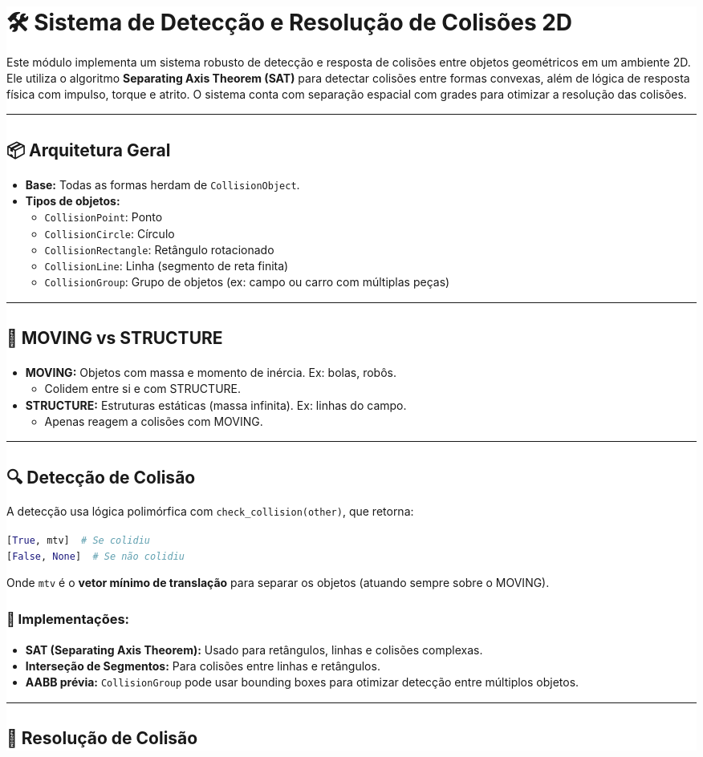 
# 🛠️ Sistema de Detecção e Resolução de Colisões 2D

Este módulo implementa um sistema robusto de detecção e resposta de colisões entre objetos geométricos em um ambiente 2D. Ele utiliza o algoritmo **Separating Axis Theorem (SAT)** para detectar colisões entre formas convexas, além de lógica de resposta física com impulso, torque e atrito. O sistema conta com separação espacial com grades para otimizar a resolução das colisões.

---

## 📦 Arquitetura Geral

- **Base:** Todas as formas herdam de `CollisionObject`.
- **Tipos de objetos:**
  - `CollisionPoint`: Ponto
  - `CollisionCircle`: Círculo
  - `CollisionRectangle`: Retângulo rotacionado
  - `CollisionLine`: Linha (segmento de reta finita)
  - `CollisionGroup`: Grupo de objetos (ex: campo ou carro com múltiplas peças)

---

## 🚦 MOVING vs STRUCTURE

- **MOVING:** Objetos com massa e momento de inércia. Ex: bolas, robôs.
  - Colidem entre si e com STRUCTURE.
- **STRUCTURE:** Estruturas estáticas (massa infinita). Ex: linhas do campo.
  - Apenas reagem a colisões com MOVING.

---

## 🔍 Detecção de Colisão

A detecção usa lógica polimórfica com `check_collision(other)`, que retorna:

```python
[True, mtv]  # Se colidiu
[False, None]  # Se não colidiu
```

Onde `mtv` é o **vetor mínimo de translação** para separar os objetos (atuando sempre sobre o MOVING).

### 🔧 Implementações:

- **SAT (Separating Axis Theorem):** Usado para retângulos, linhas e colisões complexas.
- **Interseção de Segmentos:** Para colisões entre linhas e retângulos.
- **AABB prévia:** `CollisionGroup` pode usar bounding boxes para otimizar detecção entre múltiplos objetos.

---

## 🔁 Resolução de Colisão
